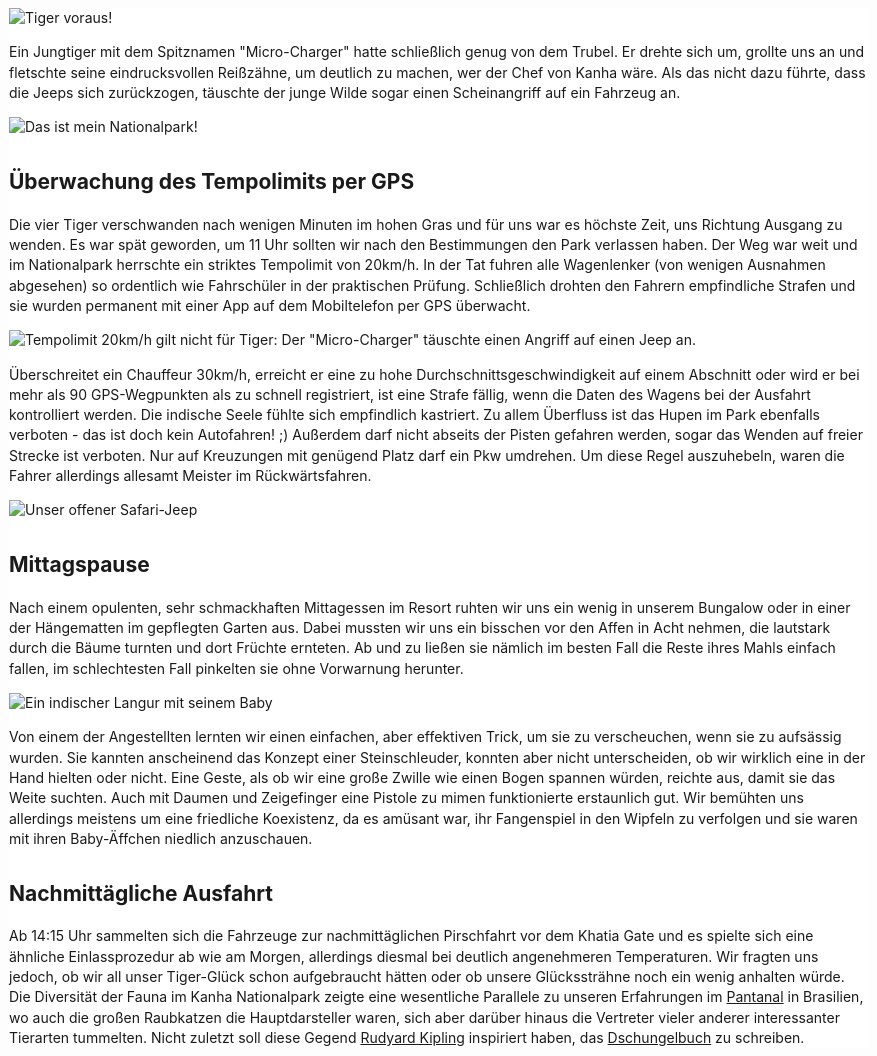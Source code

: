 ![Tiger voraus!](http://wittmann-tours.de/wp-content/uploads/2020/05/CW-20181130-071723-4876-1024x683.jpg)

Ein Jungtiger mit dem Spitznamen "Micro-Charger" hatte schließlich genug von dem Trubel. Er drehte sich um, grollte uns an und fletschte seine eindrucksvollen Reißzähne, um deutlich zu machen, wer der Chef von Kanha wäre. Als das nicht dazu führte, dass die Jeeps sich zurückzogen, täuschte der junge Wilde sogar einen Scheinangriff auf ein Fahrzeug an.

![Das ist mein Nationalpark!](http://wittmann-tours.de/wp-content/uploads/2020/05/CW-20181130-071517-7563-1024x683.jpg)

## Überwachung des Tempolimits per GPS

Die vier Tiger verschwanden nach wenigen Minuten im hohen Gras und für uns war es höchste Zeit, uns Richtung Ausgang zu wenden. Es war spät geworden, um 11 Uhr sollten wir nach den Bestimmungen den Park verlassen haben. Der Weg war weit und im Nationalpark herrschte ein striktes Tempolimit von 20km/h. In der Tat fuhren alle Wagenlenker (von wenigen Ausnahmen abgesehen) so ordentlich wie Fahrschüler in der praktischen Prüfung. Schließlich drohten den Fahrern empfindliche Strafen und sie wurden permanent mit einer App auf dem Mobiltelefon per GPS überwacht.

![Tempolimit 20km/h gilt nicht für Tiger: Der "Micro-Charger" täuschte einen Angriff auf einen Jeep an.](http://wittmann-tours.de/wp-content/uploads/2020/05/CW-20181130-071507-7557-Edit-1024x683.jpg)

Überschreitet ein Chauffeur 30km/h, erreicht er eine zu hohe Durchschnittsgeschwindigkeit auf einem Abschnitt oder wird er bei mehr als 90 GPS-Wegpunkten als zu schnell registriert, ist eine Strafe fällig, wenn die Daten des Wagens bei der Ausfahrt kontrolliert werden. Die indische Seele fühlte sich empfindlich kastriert. Zu allem Überfluss ist das Hupen im Park ebenfalls verboten - das ist doch kein Autofahren! ;) Außerdem darf nicht abseits der Pisten gefahren werden, sogar das Wenden auf freier Strecke ist verboten. Nur auf Kreuzungen mit genügend Platz darf ein Pkw umdrehen. Um diese Regel auszuhebeln, waren die Fahrer allerdings allesamt Meister im Rückwärtsfahren.

![Unser offener Safari-Jeep](http://wittmann-tours.de/wp-content/uploads/2020/05/CW-20181201-050139-4909-1024x683.jpg)

## Mittagspause

Nach einem opulenten, sehr schmackhaften Mittagessen im Resort ruhten wir uns ein wenig in unserem Bungalow oder in einer der Hängematten im gepflegten Garten aus. Dabei mussten wir uns ein bisschen vor den Affen in Acht nehmen, die lautstark durch die Bäume turnten und dort Früchte ernteten. Ab und zu ließen sie nämlich im besten Fall die Reste ihres Mahls einfach fallen, im schlechtesten Fall pinkelten sie ohne Vorwarnung herunter.

![Ein indischer Langur mit seinem Baby](http://wittmann-tours.de/wp-content/uploads/2020/05/CW-20181202-100532-7866-1024x683.jpg)

Von einem der Angestellten lernten wir einen einfachen, aber effektiven Trick, um sie zu verscheuchen, wenn sie zu aufsässig wurden. Sie kannten anscheinend das Konzept einer Steinschleuder, konnten aber nicht unterscheiden, ob wir wirklich eine in der Hand hielten oder nicht. Eine Geste, als ob wir eine große Zwille wie einen Bogen spannen würden, reichte aus, damit sie das Weite suchten. Auch mit Daumen und Zeigefinger eine Pistole zu mimen funktionierte erstaunlich gut. Wir bemühten uns allerdings meistens um eine friedliche Koexistenz, da es amüsant war, ihr Fangenspiel in den Wipfeln zu verfolgen und sie waren mit ihren Baby-Äffchen niedlich anzuschauen.

## Nachmittägliche Ausfahrt

Ab 14:15 Uhr sammelten sich die Fahrzeuge zur nachmittäglichen Pirschfahrt vor dem Khatia Gate und es spielte sich eine ähnliche Einlassprozedur ab wie am Morgen, allerdings diesmal bei deutlich angenehmeren Temperaturen. Wir fragten uns jedoch, ob wir all unser Tiger-Glück schon aufgebraucht hätten oder ob unsere Glückssträhne noch ein wenig anhalten würde. Die Diversität der Fauna im Kanha Nationalpark zeigte eine wesentliche Parallele zu unseren Erfahrungen im [Pantanal](http://wittmann-tours.de/tag/pantanal/) in Brasilien, wo auch die großen Raubkatzen die Hauptdarsteller waren, sich aber darüber hinaus die Vertreter vieler anderer interessanter Tierarten tummelten. Nicht zuletzt soll diese Gegend [Rudyard Kipling](https://de.wikipedia.org/wiki/Rudyard_Kipling) inspiriert haben, das [Dschungelbuch](https://de.wikipedia.org/wiki/Das_Dschungelbuch) zu schreiben.
